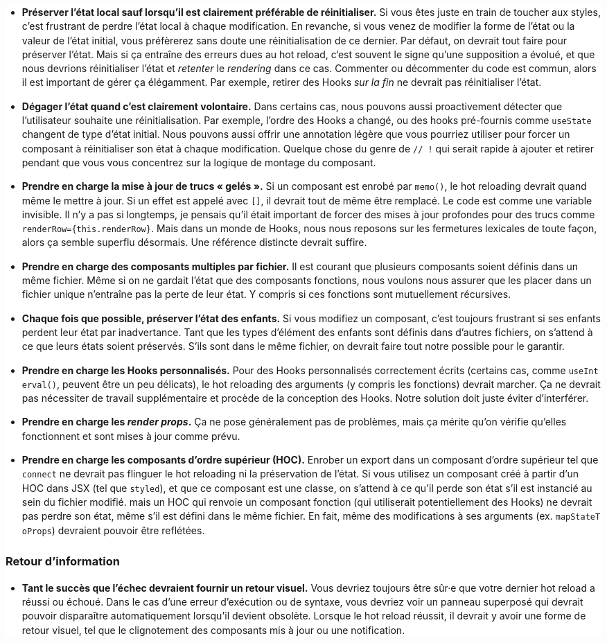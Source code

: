 - **Préserver l’état local sauf lorsqu’il est clairement préférable de réinitialiser.** Si vous êtes juste en train de toucher aux styles, c’est frustrant de perdre l’état local à chaque modification. En revanche, si vous venez de modifier la forme de l’état ou la valeur de l’état initial, vous préfèrerez sans doute une réinitialisation de ce dernier. Par défaut, on devrait tout faire pour préserver l’état. Mais si ça entraîne des erreurs dues au hot reload, c‘est souvent le signe qu’une supposition a évolué, et que nous devrions réinitialiser l’état et _retenter_ le _rendering_ dans ce cas. Commenter ou décommenter du code est commun, alors il est important de gérer ça élégamment. Par exemple, retirer des Hooks _sur la fin_ ne devrait pas réinitialiser l’état.

- **Dégager l’état quand c’est clairement volontaire.** Dans certains cas, nous pouvons aussi proactivement détecter que l’utilisateur souhaite une réinitialisation. Par exemple, l’ordre des Hooks a changé, ou des hooks pré-fournis comme `useState` changent de type d’état initial. Nous pouvons aussi offrir une annotation légère que vous pourriez utiliser pour forcer un composant à réinitialiser son état à chaque modification. Quelque chose du genre de `// !` qui serait rapide à ajouter et retirer pendant que vous vous concentrez sur la logique de montage du composant.

- **Prendre en charge la mise à jour de trucs « gelés ».** Si un composant est enrobé par `memo()`, le hot reloading devrait quand même le mettre à jour. Si un effet est appelé avec `[]`, il devrait tout de même être remplacé. Le code est comme une variable invisible. Il n’y a pas si longtemps, je pensais qu’il était important de forcer des mises à jour profondes pour des trucs comme `renderRow={this.renderRow}`. Mais dans un monde de Hooks, nous nous reposons sur les fermetures lexicales de toute façon, alors ça semble superflu désormais. Une référence distincte devrait suffire.

- **Prendre en charge des composants multiples par fichier.** Il est courant que plusieurs composants soient définis dans un même fichier. Même si on ne gardait l’état que des composants fonctions, nous voulons nous assurer que les placer dans un fichier unique n’entraîne pas la perte de leur état. Y compris si ces fonctions sont mutuellement récursives.

- **Chaque fois que possible, préserver l’état des enfants.** Si vous modifiez un composant, c’est toujours frustrant si ses enfants perdent leur état par inadvertance. Tant que les types d’élément des enfants sont définis dans d’autres fichiers, on s’attend à ce que leurs états soient préservés. S’ils sont dans le même fichier, on devrait faire tout notre possible pour le garantir.

- **Prendre en charge les Hooks personnalisés.** Pour des Hooks personnalisés correctement écrits (certains cas, comme `useInterval()`, peuvent être un peu délicats), le hot reloading des arguments (y compris les fonctions) devrait marcher. Ça ne devrait pas nécessiter de travail supplémentaire et procède de la conception des Hooks. Notre solution doit juste éviter d’interférer.

- **Prendre en charge les _render props_.** Ça ne pose généralement pas de problèmes, mais ça mérite qu’on vérifie qu’elles fonctionnent et sont mises à jour comme prévu.

- **Prendre en charge les composants d’ordre supérieur (HOC).** Enrober un export dans un composant d’ordre supérieur tel que `connect` ne devrait pas flinguer le hot reloading ni la préservation de l’état. Si vous utilisez un composant créé à partir d’un HOC dans JSX (tel que `styled`), et que ce composant est une classe, on s’attend à ce qu’il perde son état s’il est instancié au sein du fichier modifié. mais un HOC qui renvoie un composant fonction (qui utiliserait potentiellement des Hooks) ne devrait pas perdre son état, même s’il est défini dans le même fichier. En fait, même des modifications à ses arguments (ex. `mapStateToProps`) devraient pouvoir être reflétées.

### Retour d’information

- **Tant le succès que l’échec devraient fournir un retour visuel.** Vous devriez toujours être sûr·e que votre dernier hot reload a réussi ou échoué. Dans le cas d’une erreur d’exécution ou de syntaxe, vous devriez voir un panneau superposé qui devrait pouvoir disparaître automatiquement lorsqu’il devient obsolète. Lorsque le hot reload réussit, il devrait y avoir une forme de retour visuel, tel que le clignotement des composants mis à jour ou une notification.

